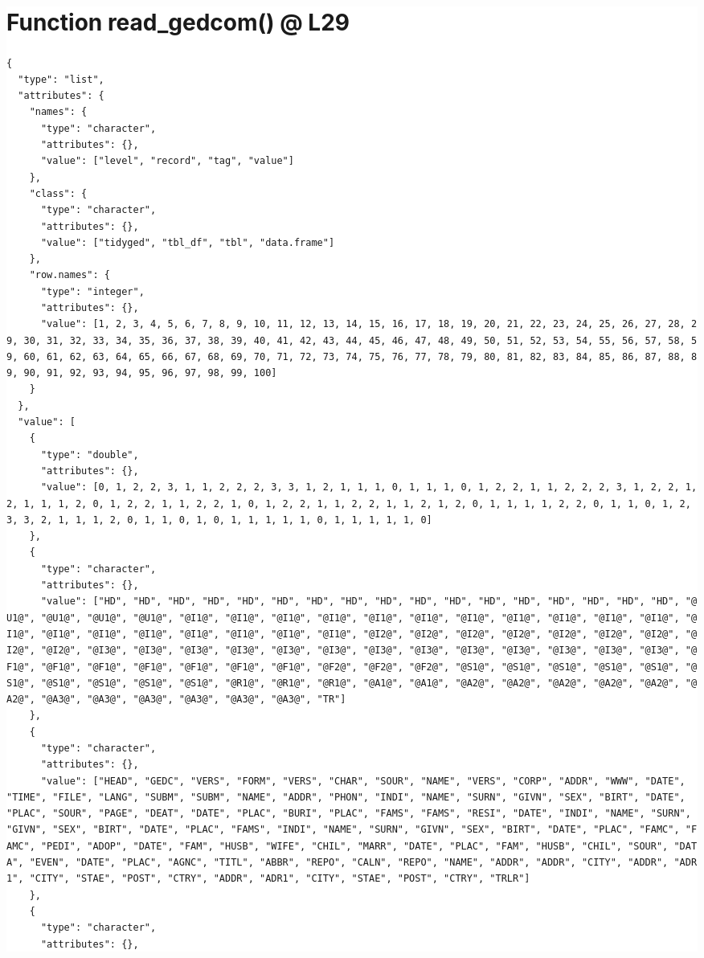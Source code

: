 # Function read_gedcom() @ L29

    {
      "type": "list",
      "attributes": {
        "names": {
          "type": "character",
          "attributes": {},
          "value": ["level", "record", "tag", "value"]
        },
        "class": {
          "type": "character",
          "attributes": {},
          "value": ["tidyged", "tbl_df", "tbl", "data.frame"]
        },
        "row.names": {
          "type": "integer",
          "attributes": {},
          "value": [1, 2, 3, 4, 5, 6, 7, 8, 9, 10, 11, 12, 13, 14, 15, 16, 17, 18, 19, 20, 21, 22, 23, 24, 25, 26, 27, 28, 29, 30, 31, 32, 33, 34, 35, 36, 37, 38, 39, 40, 41, 42, 43, 44, 45, 46, 47, 48, 49, 50, 51, 52, 53, 54, 55, 56, 57, 58, 59, 60, 61, 62, 63, 64, 65, 66, 67, 68, 69, 70, 71, 72, 73, 74, 75, 76, 77, 78, 79, 80, 81, 82, 83, 84, 85, 86, 87, 88, 89, 90, 91, 92, 93, 94, 95, 96, 97, 98, 99, 100]
        }
      },
      "value": [
        {
          "type": "double",
          "attributes": {},
          "value": [0, 1, 2, 2, 3, 1, 1, 2, 2, 2, 3, 3, 1, 2, 1, 1, 1, 0, 1, 1, 1, 0, 1, 2, 2, 1, 1, 2, 2, 2, 3, 1, 2, 2, 1, 2, 1, 1, 1, 2, 0, 1, 2, 2, 1, 1, 2, 2, 1, 0, 1, 2, 2, 1, 1, 2, 2, 1, 1, 2, 1, 2, 0, 1, 1, 1, 1, 2, 2, 0, 1, 1, 0, 1, 2, 3, 3, 2, 1, 1, 1, 2, 0, 1, 1, 0, 1, 0, 1, 1, 1, 1, 1, 0, 1, 1, 1, 1, 1, 0]
        },
        {
          "type": "character",
          "attributes": {},
          "value": ["HD", "HD", "HD", "HD", "HD", "HD", "HD", "HD", "HD", "HD", "HD", "HD", "HD", "HD", "HD", "HD", "HD", "@U1@", "@U1@", "@U1@", "@U1@", "@I1@", "@I1@", "@I1@", "@I1@", "@I1@", "@I1@", "@I1@", "@I1@", "@I1@", "@I1@", "@I1@", "@I1@", "@I1@", "@I1@", "@I1@", "@I1@", "@I1@", "@I1@", "@I1@", "@I2@", "@I2@", "@I2@", "@I2@", "@I2@", "@I2@", "@I2@", "@I2@", "@I2@", "@I3@", "@I3@", "@I3@", "@I3@", "@I3@", "@I3@", "@I3@", "@I3@", "@I3@", "@I3@", "@I3@", "@I3@", "@I3@", "@F1@", "@F1@", "@F1@", "@F1@", "@F1@", "@F1@", "@F1@", "@F2@", "@F2@", "@F2@", "@S1@", "@S1@", "@S1@", "@S1@", "@S1@", "@S1@", "@S1@", "@S1@", "@S1@", "@S1@", "@R1@", "@R1@", "@R1@", "@A1@", "@A1@", "@A2@", "@A2@", "@A2@", "@A2@", "@A2@", "@A2@", "@A3@", "@A3@", "@A3@", "@A3@", "@A3@", "@A3@", "TR"]
        },
        {
          "type": "character",
          "attributes": {},
          "value": ["HEAD", "GEDC", "VERS", "FORM", "VERS", "CHAR", "SOUR", "NAME", "VERS", "CORP", "ADDR", "WWW", "DATE", "TIME", "FILE", "LANG", "SUBM", "SUBM", "NAME", "ADDR", "PHON", "INDI", "NAME", "SURN", "GIVN", "SEX", "BIRT", "DATE", "PLAC", "SOUR", "PAGE", "DEAT", "DATE", "PLAC", "BURI", "PLAC", "FAMS", "FAMS", "RESI", "DATE", "INDI", "NAME", "SURN", "GIVN", "SEX", "BIRT", "DATE", "PLAC", "FAMS", "INDI", "NAME", "SURN", "GIVN", "SEX", "BIRT", "DATE", "PLAC", "FAMC", "FAMC", "PEDI", "ADOP", "DATE", "FAM", "HUSB", "WIFE", "CHIL", "MARR", "DATE", "PLAC", "FAM", "HUSB", "CHIL", "SOUR", "DATA", "EVEN", "DATE", "PLAC", "AGNC", "TITL", "ABBR", "REPO", "CALN", "REPO", "NAME", "ADDR", "ADDR", "CITY", "ADDR", "ADR1", "CITY", "STAE", "POST", "CTRY", "ADDR", "ADR1", "CITY", "STAE", "POST", "CTRY", "TRLR"]
        },
        {
          "type": "character",
          "attributes": {},